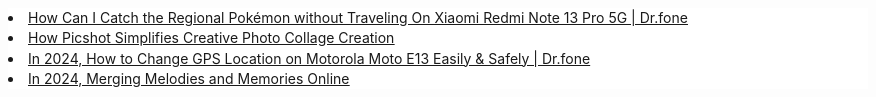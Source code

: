 <li><a href="https://android-pokemon-go.techidaily.com/how-can-i-catch-the-regional-pokemon-without-traveling-on-xiaomi-redmi-note-13-pro-5g-drfone-by-drfone-virtual-android/"><u>How Can I Catch the Regional Pokémon without Traveling On Xiaomi Redmi Note 13 Pro 5G | Dr.fone</u></a></li>
<li><a href="https://extra-hints.techidaily.com/how-picshot-simplifies-creative-photo-collage-creation/"><u>How Picshot Simplifies Creative Photo Collage Creation</u></a></li>
<li><a href="https://location-social.techidaily.com/in-2024-how-to-change-gps-location-on-motorola-moto-e13-easily-and-safely-drfone-by-drfone-virtual-android/"><u>In 2024, How to Change GPS Location on Motorola Moto E13 Easily & Safely | Dr.fone</u></a></li>
<li><a href="https://fox-helps.techidaily.com/in-2024-merging-melodies-and-memories-online/"><u>In 2024, Merging Melodies and Memories Online</u></a></li>
</ul></div>

